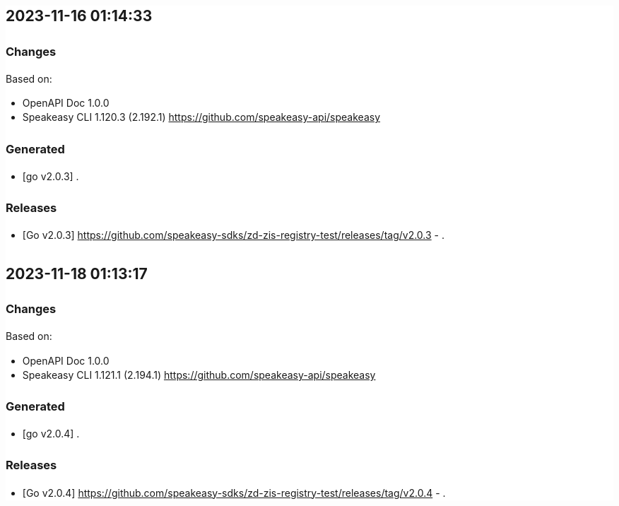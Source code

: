 ## 2023-11-16 01:14:33
### Changes
Based on:
- OpenAPI Doc 1.0.0 
- Speakeasy CLI 1.120.3 (2.192.1) https://github.com/speakeasy-api/speakeasy
### Generated
- [go v2.0.3] .
### Releases
- [Go v2.0.3] https://github.com/speakeasy-sdks/zd-zis-registry-test/releases/tag/v2.0.3 - .

## 2023-11-18 01:13:17
### Changes
Based on:
- OpenAPI Doc 1.0.0 
- Speakeasy CLI 1.121.1 (2.194.1) https://github.com/speakeasy-api/speakeasy
### Generated
- [go v2.0.4] .
### Releases
- [Go v2.0.4] https://github.com/speakeasy-sdks/zd-zis-registry-test/releases/tag/v2.0.4 - .